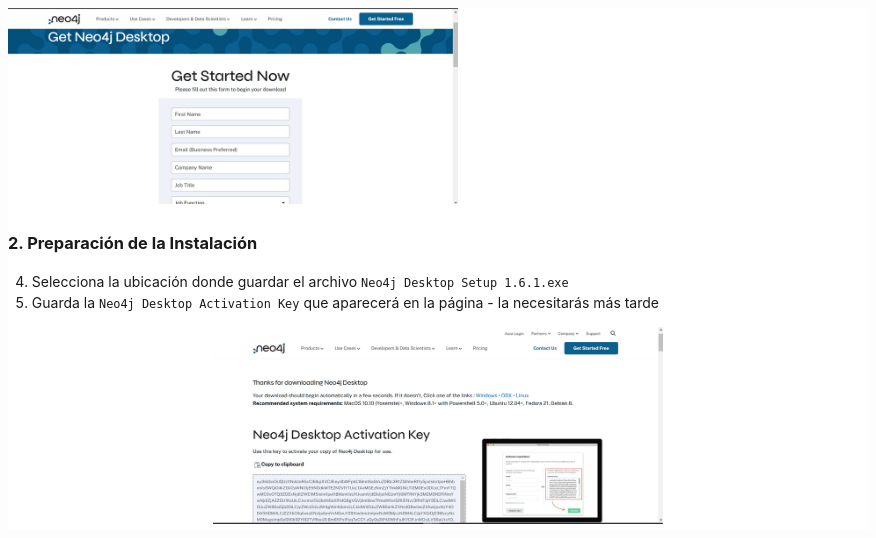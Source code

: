   <a href="https://github.com/AnthonyHMR/ITCR.BDAvanzados.Lab2/blob/main/docs/neo4j_guide.md" target="blank"><img src="pics/neo4j/neo4j_guide/fillOutForms.jpg" width="450" alt="fillOutForms.jpg" /></a>
  <br>
</p>

### 2. Preparación de la Instalación
4. Selecciona la ubicación donde guardar el archivo `Neo4j Desktop Setup 1.6.1.exe`
5. Guarda la `Neo4j Desktop Activation Key` que aparecerá en la página - la necesitarás más tarde


<p align="center">
  <a href="https://github.com/AnthonyHMR/ITCR.BDAvanzados.Lab2/blob/main/docs/neo4j_guide.md" target="blank"><img src="pics/neo4j/neo4j_guide/keyInstallation.jpg" width="450" alt="keyInstallation.jpg" /></a>
  <br>
</p>

